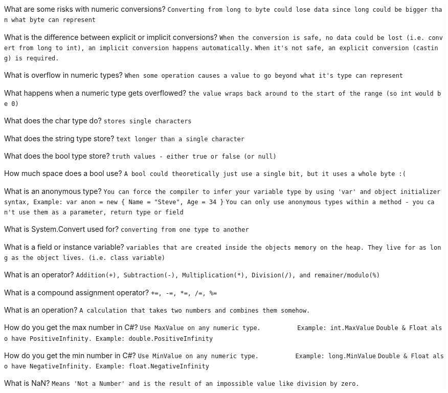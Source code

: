 What are some risks with numeric conversions?
`Converting from long to byte could lose data since long could be bigger than what byte can represent`

What is the difference between explicit or implicit conversions?
`When the conversion is safe, no data could be lost (i.e. convert from long to int), an implicit conversion happens automatically.`
`When it's not safe, an explicit conversion (casting) is required.`

What is overflow in numeric types?
`When some operation causes a value to go beyond what it's type can represent`

What happens when a numeric type gets overflowed?
`the value wraps back around to the start of the range (so int would be 0)`

What does the char type do?
`stores single characters`

What does the string type store?
`text longer than a single character`

What does the bool type store?
`truth values - either true or false (or null)`

How much space does a bool use?
`A bool could theoretically just use a single bit, but it uses a whole byte :(`

What is an anonymous type?
`You can force the compiler to infer your variable type by using 'var' and object initializer syntax, Example: var anon = new { Name = "Steve", Age = 34 }`
`You can only use anonymous types within a method - you can't use them as a parameter, return type or field`

What is System.Convert used for?
`converting from one type to another`

What is a field or instance variable?
`variables that are created inside the objects memory on the heap. They live for as long as the object lives. (i.e. class variable)`

What is an operator?
`Addition(+), Subtraction(-), Multiplication(*), Division(/), and remainer/modulo(%)`

What is a compound assignment operator?
`+=, -=, *=, /=, %=`

What is an operation?
`A calculation that takes two numbers and combines them somehow.`

How do you get the max number in C#?
`Use MaxValue on any numeric type.          Example: int.MaxValue`
`Double & Float also have PositiveInfinity. Example: double.PositiveInfinity`

How do you get the min number in C#?
`Use MinValue on any numeric type.          Example: long.MinValue`
`Double & Float also have NegativeInfinity. Example: float.NegativeInfinity`

What is NaN?
`Means 'Not a Number' and is the result of an impossible value like division by zero.`
